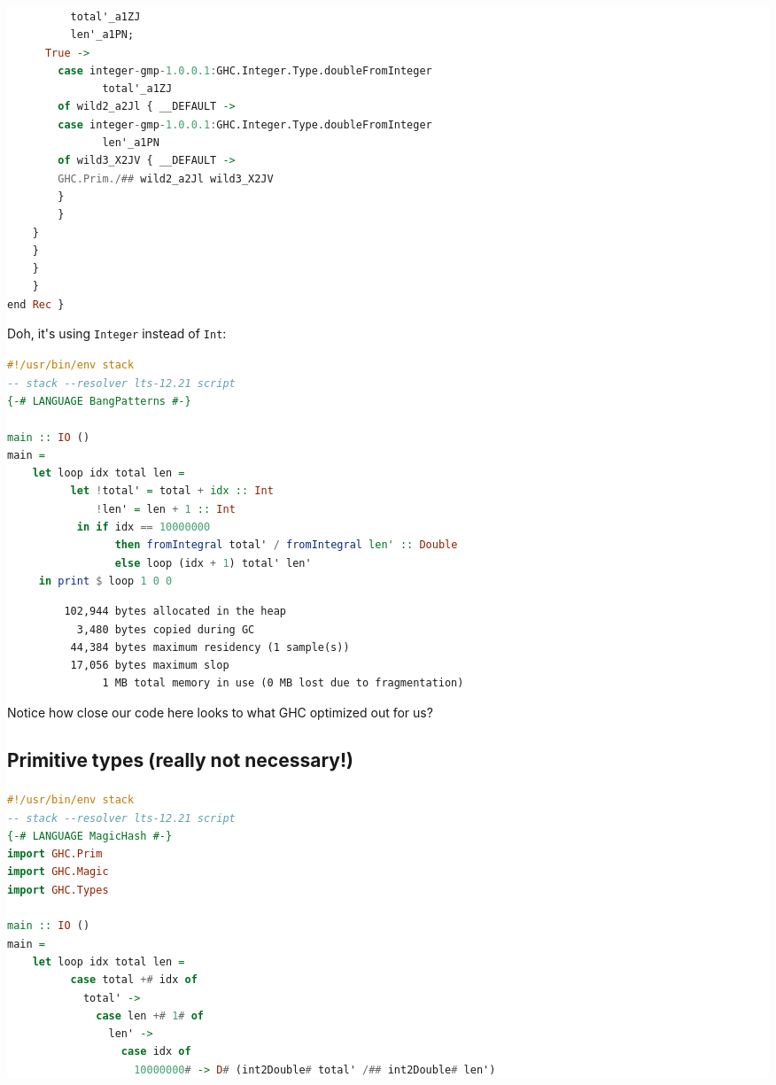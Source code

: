 ```haskell
          total'_a1ZJ
          len'_a1PN;
      True ->
        case integer-gmp-1.0.0.1:GHC.Integer.Type.doubleFromInteger
               total'_a1ZJ
        of wild2_a2Jl { __DEFAULT ->
        case integer-gmp-1.0.0.1:GHC.Integer.Type.doubleFromInteger
               len'_a1PN
        of wild3_X2JV { __DEFAULT ->
        GHC.Prim./## wild2_a2Jl wild3_X2JV
        }
        }
    }
    }
    }
    }
end Rec }
```

Doh, it's using `Integer` instead of `Int`:

```haskell
#!/usr/bin/env stack
-- stack --resolver lts-12.21 script
{-# LANGUAGE BangPatterns #-}

main :: IO ()
main =
    let loop idx total len =
          let !total' = total + idx :: Int
              !len' = len + 1 :: Int
           in if idx == 10000000
                 then fromIntegral total' / fromIntegral len' :: Double
                 else loop (idx + 1) total' len'
     in print $ loop 1 0 0
```

```
         102,944 bytes allocated in the heap
           3,480 bytes copied during GC
          44,384 bytes maximum residency (1 sample(s))
          17,056 bytes maximum slop
               1 MB total memory in use (0 MB lost due to fragmentation)
```

Notice how close our code here looks to what GHC optimized out for us?

## Primitive types (really not necessary!)

```haskell
#!/usr/bin/env stack
-- stack --resolver lts-12.21 script
{-# LANGUAGE MagicHash #-}
import GHC.Prim
import GHC.Magic
import GHC.Types

main :: IO ()
main =
    let loop idx total len =
          case total +# idx of
            total' ->
              case len +# 1# of
                len' ->
                  case idx of
                    10000000# -> D# (int2Double# total' /## int2Double# len')
```